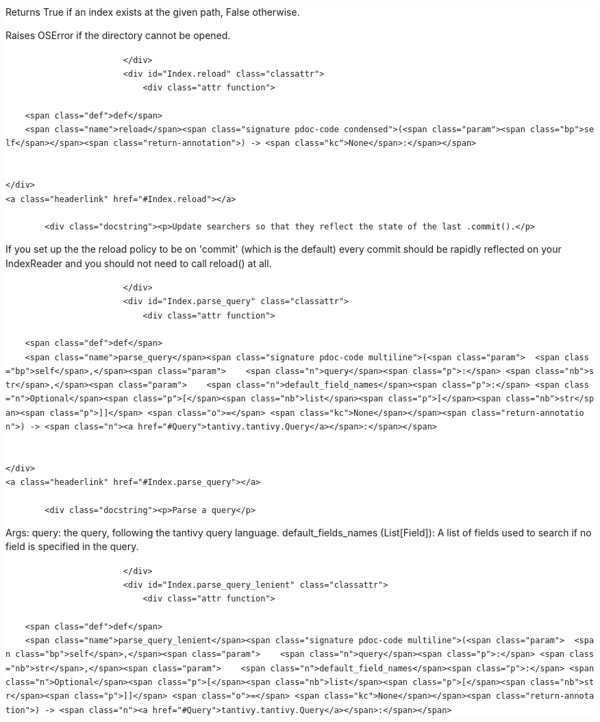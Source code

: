 <p>Returns True if an index exists at the given path, False otherwise.</p>

<p>Raises OSError if the directory cannot be opened.</p>
</div>


                            </div>
                            <div id="Index.reload" class="classattr">
                                <div class="attr function">
            
        <span class="def">def</span>
        <span class="name">reload</span><span class="signature pdoc-code condensed">(<span class="param"><span class="bp">self</span></span><span class="return-annotation">) -> <span class="kc">None</span>:</span></span>

        
    </div>
    <a class="headerlink" href="#Index.reload"></a>
    
            <div class="docstring"><p>Update searchers so that they reflect the state of the last .commit().</p>

<p>If you set up the the reload policy to be on 'commit' (which is the
default) every commit should be rapidly reflected on your IndexReader
and you should not need to call reload() at all.</p>
</div>


                            </div>
                            <div id="Index.parse_query" class="classattr">
                                <div class="attr function">
            
        <span class="def">def</span>
        <span class="name">parse_query</span><span class="signature pdoc-code multiline">(<span class="param">	<span class="bp">self</span>,</span><span class="param">	<span class="n">query</span><span class="p">:</span> <span class="nb">str</span>,</span><span class="param">	<span class="n">default_field_names</span><span class="p">:</span> <span class="n">Optional</span><span class="p">[</span><span class="nb">list</span><span class="p">[</span><span class="nb">str</span><span class="p">]]</span> <span class="o">=</span> <span class="kc">None</span></span><span class="return-annotation">) -> <span class="n"><a href="#Query">tantivy.tantivy.Query</a></span>:</span></span>

        
    </div>
    <a class="headerlink" href="#Index.parse_query"></a>
    
            <div class="docstring"><p>Parse a query</p>

<p>Args:
    query: the query, following the tantivy query language.
    default_fields_names (List[Field]): A list of fields used to search if no
        field is specified in the query.</p>
</div>


                            </div>
                            <div id="Index.parse_query_lenient" class="classattr">
                                <div class="attr function">
            
        <span class="def">def</span>
        <span class="name">parse_query_lenient</span><span class="signature pdoc-code multiline">(<span class="param">	<span class="bp">self</span>,</span><span class="param">	<span class="n">query</span><span class="p">:</span> <span class="nb">str</span>,</span><span class="param">	<span class="n">default_field_names</span><span class="p">:</span> <span class="n">Optional</span><span class="p">[</span><span class="nb">list</span><span class="p">[</span><span class="nb">str</span><span class="p">]]</span> <span class="o">=</span> <span class="kc">None</span></span><span class="return-annotation">) -> <span class="n"><a href="#Query">tantivy.tantivy.Query</a></span>:</span></span>
